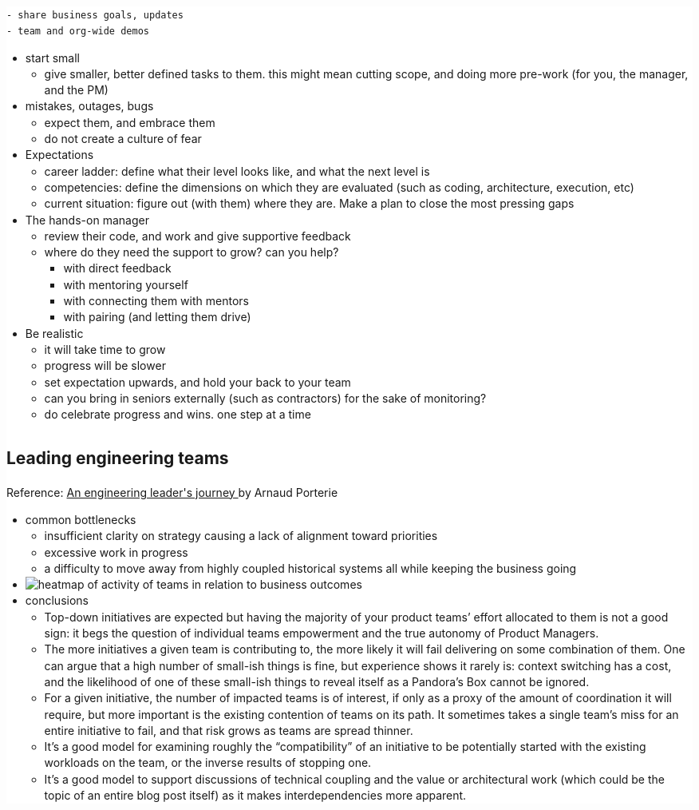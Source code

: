     - share business goals, updates
    - team and org-wide demos
  - start small
    - give smaller, better defined tasks to them. this might mean cutting scope,
      and doing more pre-work (for you, the manager, and the PM)
  - mistakes, outages, bugs
    - expect them, and embrace them
    - do not create a culture of fear
- Expectations
  - career ladder: define what their level looks like, and what the next level
    is
  - competencies: define the dimensions on which they are evaluated (such as
    coding, architecture, execution, etc)
  - current situation: figure out (with them) where they are. Make a plan to
    close the most pressing gaps
- The hands-on manager
  - review their code, and work and give supportive feedback
  - where do they need the support to grow? can you help?
    - with direct feedback
    - with mentoring yourself
    - with connecting them with mentors
    - with pairing (and letting them drive)
- Be realistic
  - it will take time to grow
  - progress will be slower
  - set expectation upwards, and hold your back to your team
  - can you bring in seniors externally (such as contractors) for the sake of
    monitoring?
  - do celebrate progress and wins. one step at a time

## Leading engineering teams

Reference: [An engineering leader's journey
](https://icecrime.net/life/technology/an-engineering-leader-journey/) by Arnaud
Porterie

- common bottlenecks
  - insufficient clarity on strategy causing a lack of alignment toward
    priorities
  - excessive work in progress
  - a difficulty to move away from highly coupled historical systems all while
    keeping the business going
- ![heatmap of activity of teams in relation to business
  outcomes](https://icecrime.net/images/2020-10-19-an-engineering-leader-journey/heatmap.jpg)
- conclusions
  - Top-down initiatives are expected but having the majority of your product
    teams’ effort allocated to them is not a good sign: it begs the question of
    individual teams empowerment and the true autonomy of Product Managers.
  - The more initiatives a given team is contributing to, the more likely it
    will fail delivering on some combination of them. One can argue that a high
    number of small-ish things is fine, but experience shows it rarely is:
    context switching has a cost, and the likelihood of one of these small-ish
    things to reveal itself as a Pandora’s Box cannot be ignored.
  - For a given initiative, the number of impacted teams is of interest, if only
    as a proxy of the amount of coordination it will require, but more important
    is the existing contention of teams on its path. It sometimes takes a single
    team’s miss for an entire initiative to fail, and that risk grows as teams
    are spread thinner.
  - It’s a good model for examining roughly the “compatibility” of an initiative
    to be potentially started with the existing workloads on the team, or the
    inverse results of stopping one.
  - It’s a good model to support discussions of technical coupling and the value
    or architectural work (which could be the topic of an entire blog post
    itself) as it makes interdependencies more apparent.